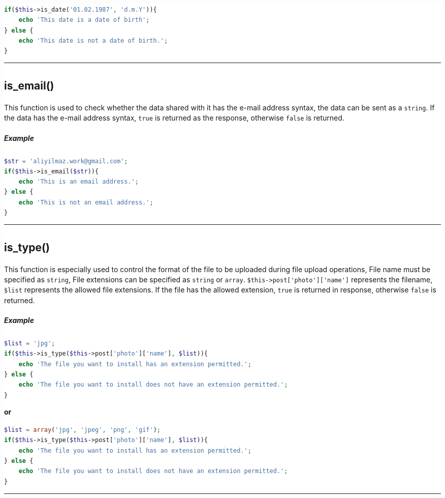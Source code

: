 ```php
if($this->is_date('01.02.1987', 'd.m.Y')){
    echo 'This date is a date of birth';
} else {
    echo 'This date is not a date of birth.';
}
```

---

## is_email()

This function is used to check whether the data shared with it has the e-mail address syntax, the data can be sent as a `string`. If the data has the e-mail address syntax, `true` is returned as the response, otherwise `false` is returned.

##### Example
```php
$str = 'aliyilmaz.work@gmail.com';
if($this->is_email($str)){
    echo 'This is an email address.';
} else {
    echo 'This is not an email address.';
}
```

---

## is_type()

This function is especially used to control the format of the file to be uploaded during file upload operations, File name must be specified as `string`, File extensions can be specified as `string` or `array`. `$this->post['photo']['name']` represents the filename, `$list` represents the allowed file extensions. If the file has the allowed extension, `true` is returned in response, otherwise `false` is returned.

##### Example

```php
$list = 'jpg';
if($this->is_type($this->post['photo']['name'], $list)){
    echo 'The file you want to install has an extension permitted.';
} else {
    echo 'The file you want to install does not have an extension permitted.';
}
```

**or**

```php
$list = array('jpg', 'jpeg', 'png', 'gif');
if($this->is_type($this->post['photo']['name'], $list)){
    echo 'The file you want to install has an extension permitted.';
} else {
    echo 'The file you want to install does not have an extension permitted.';
}
```

---